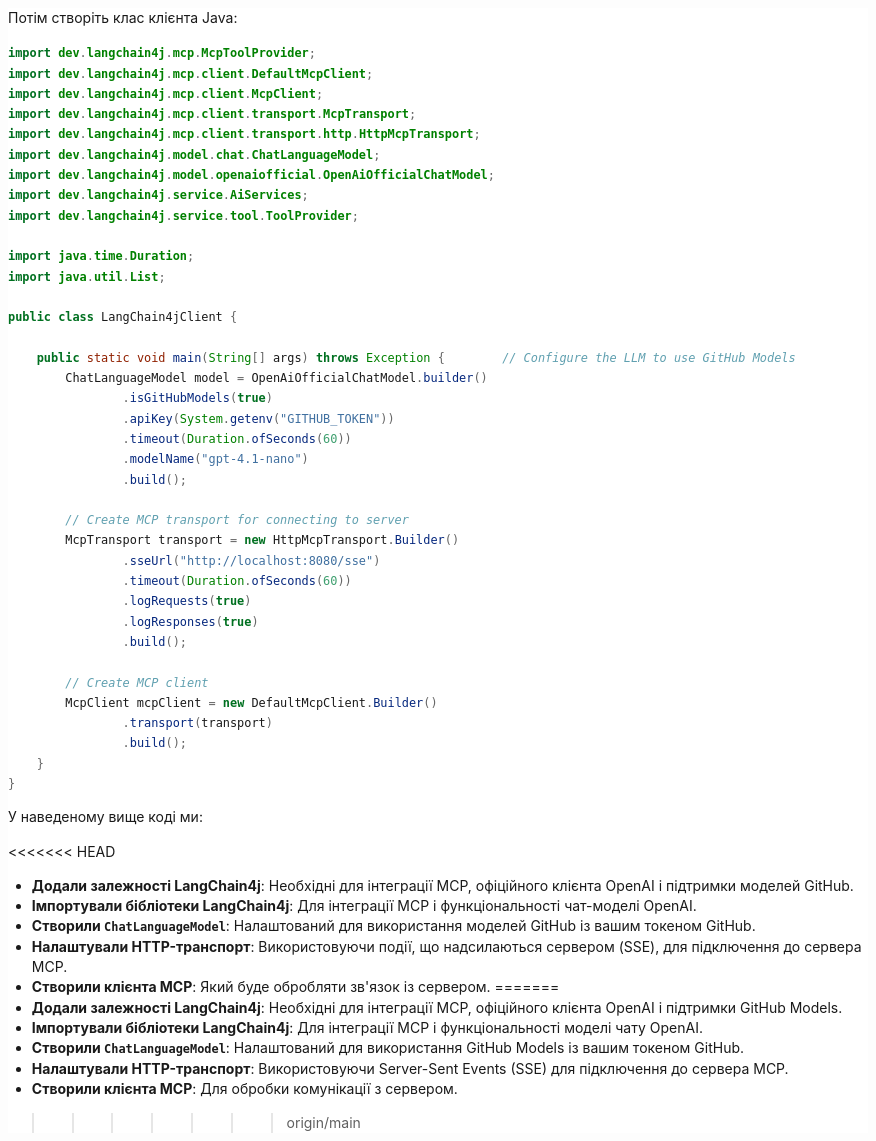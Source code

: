 Потім створіть клас клієнта Java:

```java
import dev.langchain4j.mcp.McpToolProvider;
import dev.langchain4j.mcp.client.DefaultMcpClient;
import dev.langchain4j.mcp.client.McpClient;
import dev.langchain4j.mcp.client.transport.McpTransport;
import dev.langchain4j.mcp.client.transport.http.HttpMcpTransport;
import dev.langchain4j.model.chat.ChatLanguageModel;
import dev.langchain4j.model.openaiofficial.OpenAiOfficialChatModel;
import dev.langchain4j.service.AiServices;
import dev.langchain4j.service.tool.ToolProvider;

import java.time.Duration;
import java.util.List;

public class LangChain4jClient {
    
    public static void main(String[] args) throws Exception {        // Configure the LLM to use GitHub Models
        ChatLanguageModel model = OpenAiOfficialChatModel.builder()
                .isGitHubModels(true)
                .apiKey(System.getenv("GITHUB_TOKEN"))
                .timeout(Duration.ofSeconds(60))
                .modelName("gpt-4.1-nano")
                .build();

        // Create MCP transport for connecting to server
        McpTransport transport = new HttpMcpTransport.Builder()
                .sseUrl("http://localhost:8080/sse")
                .timeout(Duration.ofSeconds(60))
                .logRequests(true)
                .logResponses(true)
                .build();

        // Create MCP client
        McpClient mcpClient = new DefaultMcpClient.Builder()
                .transport(transport)
                .build();
    }
}
```

У наведеному вище коді ми:

<<<<<<< HEAD
- **Додали залежності LangChain4j**: Необхідні для інтеграції MCP, офіційного клієнта OpenAI і підтримки моделей GitHub.
- **Імпортували бібліотеки LangChain4j**: Для інтеграції MCP і функціональності чат-моделі OpenAI.
- **Створили `ChatLanguageModel`**: Налаштований для використання моделей GitHub із вашим токеном GitHub.
- **Налаштували HTTP-транспорт**: Використовуючи події, що надсилаються сервером (SSE), для підключення до сервера MCP.
- **Створили клієнта MCP**: Який буде обробляти зв'язок із сервером.
=======
- **Додали залежності LangChain4j**: Необхідні для інтеграції MCP, офіційного клієнта OpenAI і підтримки GitHub Models.
- **Імпортували бібліотеки LangChain4j**: Для інтеграції MCP і функціональності моделі чату OpenAI.
- **Створили `ChatLanguageModel`**: Налаштований для використання GitHub Models із вашим токеном GitHub.
- **Налаштували HTTP-транспорт**: Використовуючи Server-Sent Events (SSE) для підключення до сервера MCP.
- **Створили клієнта MCP**: Для обробки комунікації з сервером.
>>>>>>> origin/main